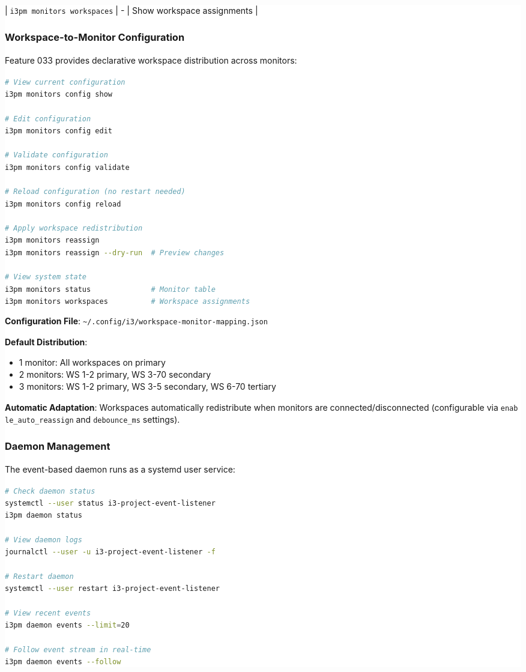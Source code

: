 | `i3pm monitors workspaces` | - | Show workspace assignments |

### Workspace-to-Monitor Configuration

Feature 033 provides declarative workspace distribution across monitors:

```bash
# View current configuration
i3pm monitors config show

# Edit configuration
i3pm monitors config edit

# Validate configuration
i3pm monitors config validate

# Reload configuration (no restart needed)
i3pm monitors config reload

# Apply workspace redistribution
i3pm monitors reassign
i3pm monitors reassign --dry-run  # Preview changes

# View system state
i3pm monitors status              # Monitor table
i3pm monitors workspaces          # Workspace assignments
```

**Configuration File**: `~/.config/i3/workspace-monitor-mapping.json`

**Default Distribution**:
- 1 monitor: All workspaces on primary
- 2 monitors: WS 1-2 primary, WS 3-70 secondary
- 3 monitors: WS 1-2 primary, WS 3-5 secondary, WS 6-70 tertiary

**Automatic Adaptation**: Workspaces automatically redistribute when monitors are connected/disconnected (configurable via `enable_auto_reassign` and `debounce_ms` settings).

### Daemon Management

The event-based daemon runs as a systemd user service:

```bash
# Check daemon status
systemctl --user status i3-project-event-listener
i3pm daemon status

# View daemon logs
journalctl --user -u i3-project-event-listener -f

# Restart daemon
systemctl --user restart i3-project-event-listener

# View recent events
i3pm daemon events --limit=20

# Follow event stream in real-time
i3pm daemon events --follow
```
